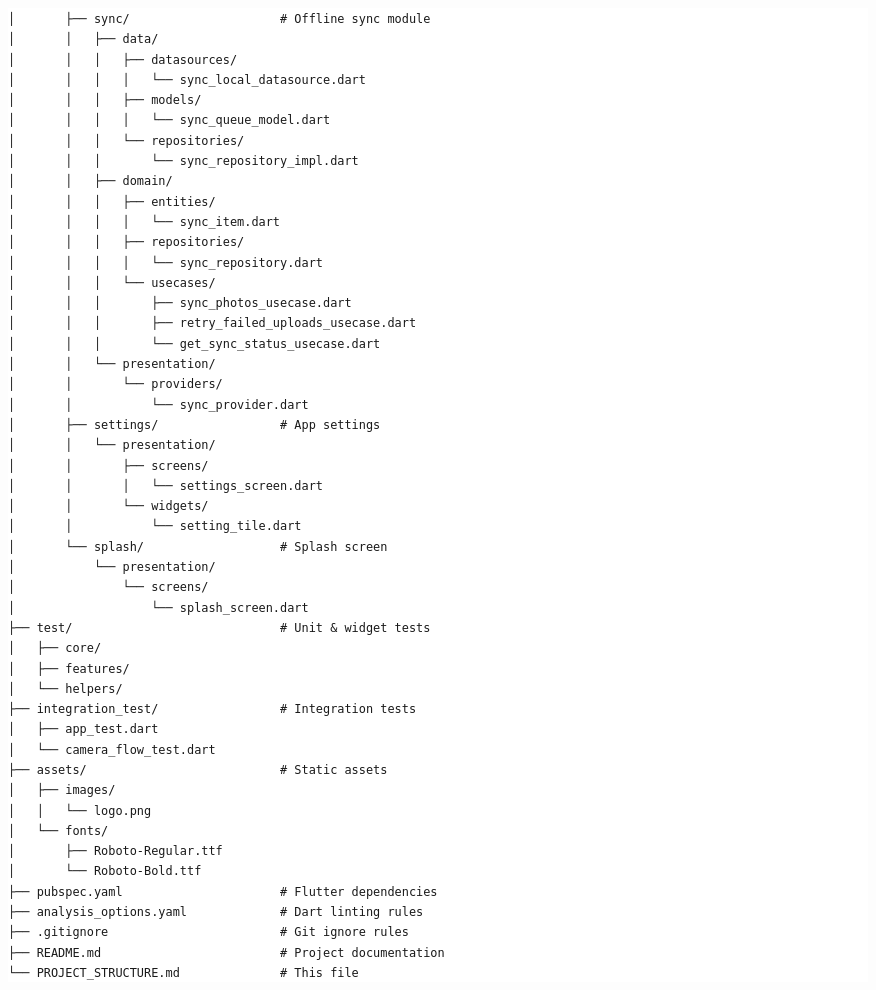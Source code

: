 ```
│       ├── sync/                     # Offline sync module
│       │   ├── data/
│       │   │   ├── datasources/
│       │   │   │   └── sync_local_datasource.dart
│       │   │   ├── models/
│       │   │   │   └── sync_queue_model.dart
│       │   │   └── repositories/
│       │   │       └── sync_repository_impl.dart
│       │   ├── domain/
│       │   │   ├── entities/
│       │   │   │   └── sync_item.dart
│       │   │   ├── repositories/
│       │   │   │   └── sync_repository.dart
│       │   │   └── usecases/
│       │   │       ├── sync_photos_usecase.dart
│       │   │       ├── retry_failed_uploads_usecase.dart
│       │   │       └── get_sync_status_usecase.dart
│       │   └── presentation/
│       │       └── providers/
│       │           └── sync_provider.dart
│       ├── settings/                 # App settings
│       │   └── presentation/
│       │       ├── screens/
│       │       │   └── settings_screen.dart
│       │       └── widgets/
│       │           └── setting_tile.dart
│       └── splash/                   # Splash screen
│           └── presentation/
│               └── screens/
│                   └── splash_screen.dart
├── test/                             # Unit & widget tests
│   ├── core/
│   ├── features/
│   └── helpers/
├── integration_test/                 # Integration tests
│   ├── app_test.dart
│   └── camera_flow_test.dart
├── assets/                           # Static assets
│   ├── images/
│   │   └── logo.png
│   └── fonts/
│       ├── Roboto-Regular.ttf
│       └── Roboto-Bold.ttf
├── pubspec.yaml                      # Flutter dependencies
├── analysis_options.yaml             # Dart linting rules
├── .gitignore                        # Git ignore rules
├── README.md                         # Project documentation
└── PROJECT_STRUCTURE.md              # This file

```
